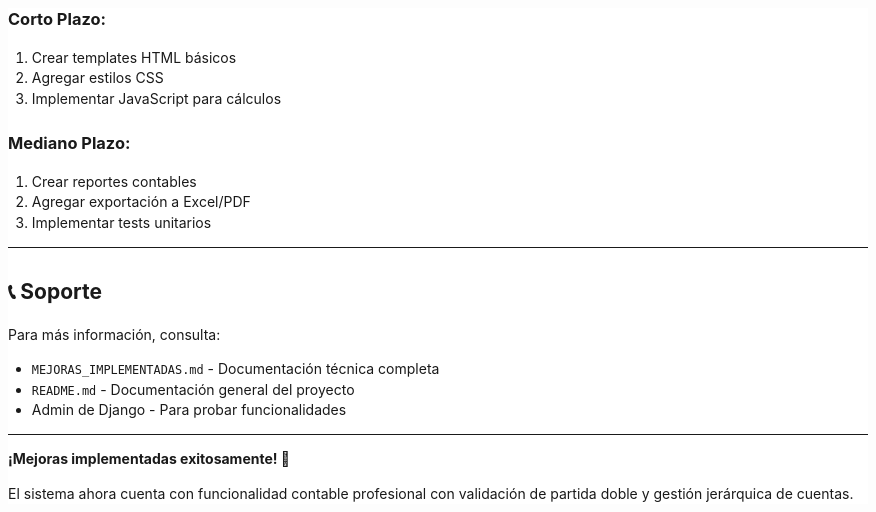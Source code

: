 ### **Corto Plazo:**
1. Crear templates HTML básicos
2. Agregar estilos CSS
3. Implementar JavaScript para cálculos

### **Mediano Plazo:**
1. Crear reportes contables
2. Agregar exportación a Excel/PDF
3. Implementar tests unitarios

---

## 📞 Soporte

Para más información, consulta:
- `MEJORAS_IMPLEMENTADAS.md` - Documentación técnica completa
- `README.md` - Documentación general del proyecto
- Admin de Django - Para probar funcionalidades

---

**¡Mejoras implementadas exitosamente! 🎉**

El sistema ahora cuenta con funcionalidad contable profesional con validación de partida doble y gestión jerárquica de cuentas.
